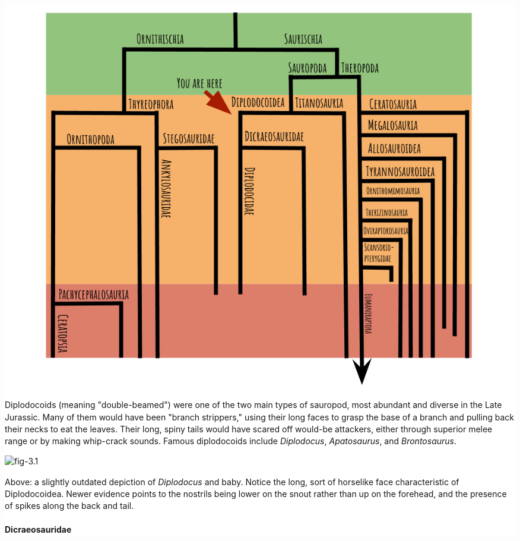 ![fig-1.3](/assets/images/posts/family-overview-3.png)

Diplodocoids (meaning "double-beamed") were one of the two main types of sauropod, most abundant and diverse in the Late Jurassic.  Many of them would have been "branch strippers," using their long faces to grasp the base of a branch and pulling back their necks to eat the leaves.  Their long, spiny tails would have scared off would-be attackers, either through superior melee range or by making whip-crack sounds.  Famous diplodocoids include *Diplodocus*, *Apatosaurus*, and *Brontosaurus*.

![fig-3.1](/assets/images/posts/family-overview-3.1.jpg)

Above: a slightly outdated depiction of *Diplodocus* and baby.  Notice the long, sort of horselike face characteristic of Diplodocoidea.  Newer evidence points to the nostrils being lower on the snout rather than up on the forehead, and the presence of spikes along the back and tail.

#### Dicraeosauridae
